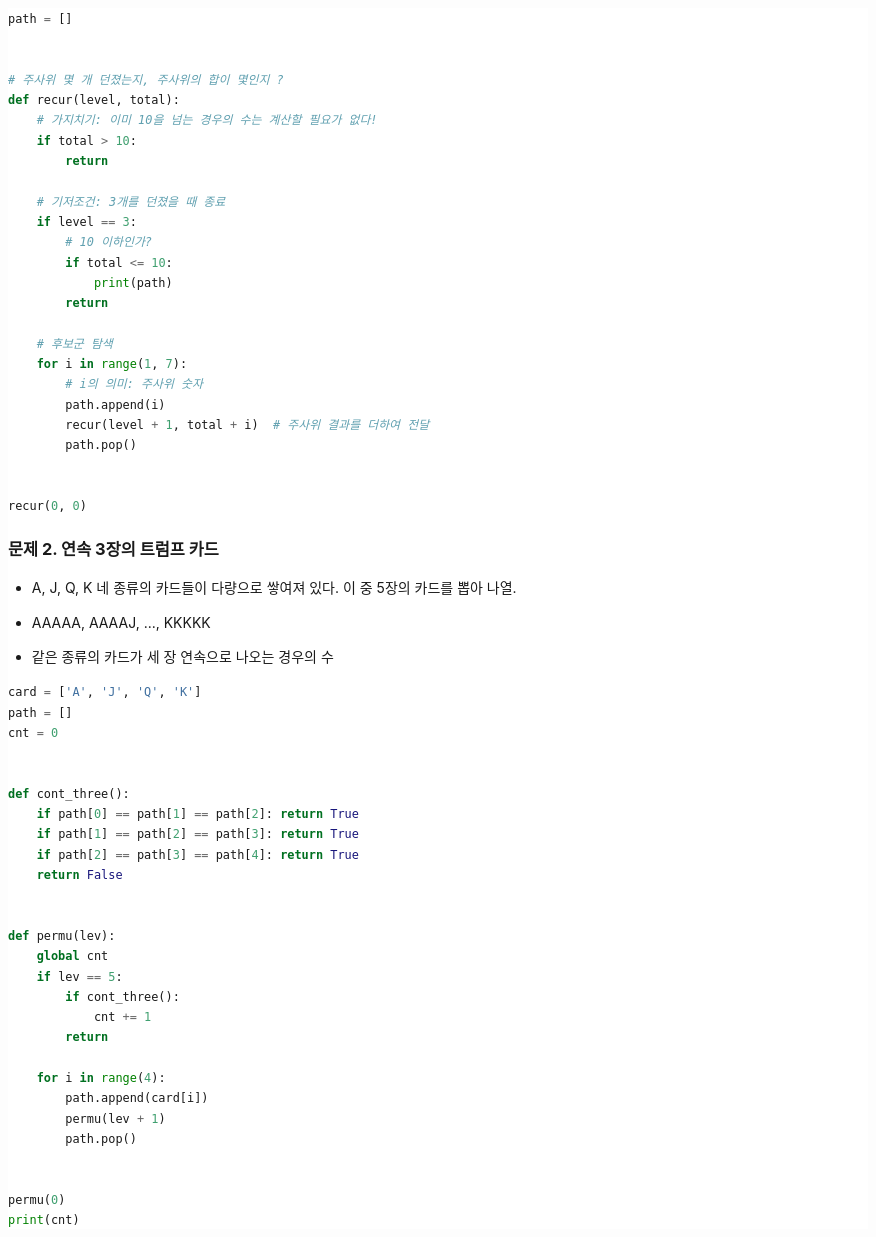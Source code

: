 ```python
path = []


# 주사위 몇 개 던졌는지, 주사위의 합이 몇인지 ?
def recur(level, total):
    # 가지치기: 이미 10을 넘는 경우의 수는 계산할 필요가 없다!
    if total > 10:
        return

    # 기저조건: 3개를 던졌을 때 종료
    if level == 3:
        # 10 이하인가?
        if total <= 10:
            print(path)
        return

    # 후보군 탐색
    for i in range(1, 7):
        # i의 의미: 주사위 숫자
        path.append(i)
        recur(level + 1, total + i)  # 주사위 결과를 더하여 전달
        path.pop()


recur(0, 0)
```

### 문제 2. 연속 3장의 트럼프 카드

- A, J, Q, K 네 종류의 카드들이 다량으로 쌓여져 있다. 이 중 5장의 카드를 뽑아 나열.

- AAAAA, AAAAJ, ..., KKKKK

- 같은 종류의 카드가 세 장 연속으로 나오는 경우의 수

```python
card = ['A', 'J', 'Q', 'K']
path = []
cnt = 0


def cont_three():
    if path[0] == path[1] == path[2]: return True
    if path[1] == path[2] == path[3]: return True
    if path[2] == path[3] == path[4]: return True
    return False


def permu(lev):
    global cnt
    if lev == 5:
        if cont_three():
            cnt += 1
        return

    for i in range(4):
        path.append(card[i])
        permu(lev + 1)
        path.pop()


permu(0)
print(cnt)
```
